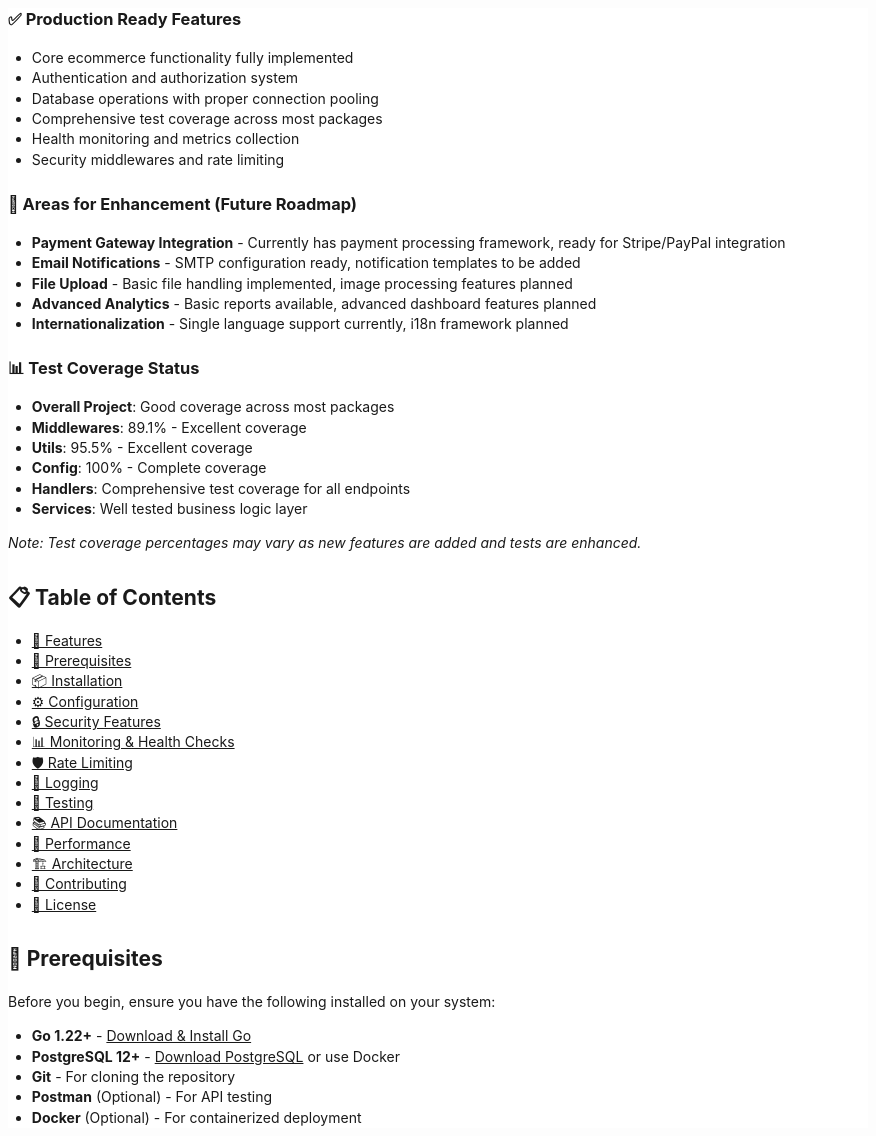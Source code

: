 ### ✅ Production Ready Features
- Core ecommerce functionality fully implemented
- Authentication and authorization system
- Database operations with proper connection pooling
- Comprehensive test coverage across most packages
- Health monitoring and metrics collection
- Security middlewares and rate limiting

### 🔄 Areas for Enhancement (Future Roadmap)
- **Payment Gateway Integration** - Currently has payment processing framework, ready for Stripe/PayPal integration
- **Email Notifications** - SMTP configuration ready, notification templates to be added
- **File Upload** - Basic file handling implemented, image processing features planned
- **Advanced Analytics** - Basic reports available, advanced dashboard features planned
- **Internationalization** - Single language support currently, i18n framework planned

### 📊 Test Coverage Status
- **Overall Project**: Good coverage across most packages
- **Middlewares**: 89.1% - Excellent coverage
- **Utils**: 95.5% - Excellent coverage  
- **Config**: 100% - Complete coverage
- **Handlers**: Comprehensive test coverage for all endpoints
- **Services**: Well tested business logic layer

*Note: Test coverage percentages may vary as new features are added and tests are enhanced.*

## 📋 Table of Contents
- [🚀 Features](#-features)
- [🔧 Prerequisites](#-prerequisites)
- [📦 Installation](#-installation)
- [⚙️ Configuration](#️-configuration)
- [🔒 Security Features](#-security-features)
- [📊 Monitoring & Health Checks](#-monitoring--health-checks)
- [🛡️ Rate Limiting](#️-rate-limiting)
- [📝 Logging](#-logging)
- [🧪 Testing](#-testing)
- [📚 API Documentation](#-api-documentation)
- [🚀 Performance](#-performance)
- [🏗️ Architecture](#️-architecture)
- [🤝 Contributing](#-contributing)
- [📄 License](#-license)

## 🔧 Prerequisites

Before you begin, ensure you have the following installed on your system:

- **Go 1.22+** - [Download & Install Go](https://golang.org/dl/)
- **PostgreSQL 12+** - [Download PostgreSQL](https://www.postgresql.org/download/) or use Docker
- **Git** - For cloning the repository
- **Postman** (Optional) - For API testing
- **Docker** (Optional) - For containerized deployment
